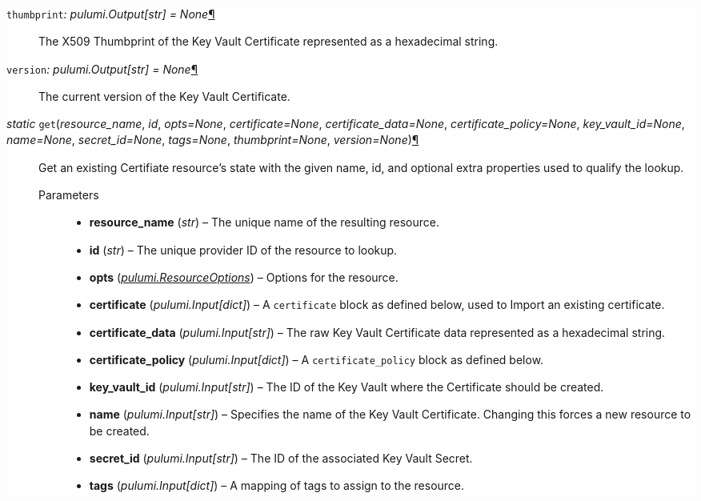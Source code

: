<dl class="py attribute">
<dt id="pulumi_azure.keyvault.Certifiate.thumbprint">
<code class="sig-name descname">thumbprint</code><em class="property">: pulumi.Output[str]</em><em class="property"> = None</em><a class="headerlink" href="#pulumi_azure.keyvault.Certifiate.thumbprint" title="Permalink to this definition">¶</a></dt>
<dd><p>The X509 Thumbprint of the Key Vault Certificate represented as a hexadecimal string.</p>
</dd></dl>

<dl class="py attribute">
<dt id="pulumi_azure.keyvault.Certifiate.version">
<code class="sig-name descname">version</code><em class="property">: pulumi.Output[str]</em><em class="property"> = None</em><a class="headerlink" href="#pulumi_azure.keyvault.Certifiate.version" title="Permalink to this definition">¶</a></dt>
<dd><p>The current version of the Key Vault Certificate.</p>
</dd></dl>

<dl class="py method">
<dt id="pulumi_azure.keyvault.Certifiate.get">
<em class="property">static </em><code class="sig-name descname">get</code><span class="sig-paren">(</span><em class="sig-param"><span class="n">resource_name</span></em>, <em class="sig-param"><span class="n">id</span></em>, <em class="sig-param"><span class="n">opts</span><span class="o">=</span><span class="default_value">None</span></em>, <em class="sig-param"><span class="n">certificate</span><span class="o">=</span><span class="default_value">None</span></em>, <em class="sig-param"><span class="n">certificate_data</span><span class="o">=</span><span class="default_value">None</span></em>, <em class="sig-param"><span class="n">certificate_policy</span><span class="o">=</span><span class="default_value">None</span></em>, <em class="sig-param"><span class="n">key_vault_id</span><span class="o">=</span><span class="default_value">None</span></em>, <em class="sig-param"><span class="n">name</span><span class="o">=</span><span class="default_value">None</span></em>, <em class="sig-param"><span class="n">secret_id</span><span class="o">=</span><span class="default_value">None</span></em>, <em class="sig-param"><span class="n">tags</span><span class="o">=</span><span class="default_value">None</span></em>, <em class="sig-param"><span class="n">thumbprint</span><span class="o">=</span><span class="default_value">None</span></em>, <em class="sig-param"><span class="n">version</span><span class="o">=</span><span class="default_value">None</span></em><span class="sig-paren">)</span><a class="headerlink" href="#pulumi_azure.keyvault.Certifiate.get" title="Permalink to this definition">¶</a></dt>
<dd><p>Get an existing Certifiate resource’s state with the given name, id, and optional extra
properties used to qualify the lookup.</p>
<dl class="field-list simple">
<dt class="field-odd">Parameters</dt>
<dd class="field-odd"><ul class="simple">
<li><p><strong>resource_name</strong> (<em>str</em>) – The unique name of the resulting resource.</p></li>
<li><p><strong>id</strong> (<em>str</em>) – The unique provider ID of the resource to lookup.</p></li>
<li><p><strong>opts</strong> (<a class="reference internal" href="../../pulumi/#pulumi.ResourceOptions" title="pulumi.ResourceOptions"><em>pulumi.ResourceOptions</em></a>) – Options for the resource.</p></li>
<li><p><strong>certificate</strong> (<em>pulumi.Input</em><em>[</em><em>dict</em><em>]</em>) – A <code class="docutils literal notranslate"><span class="pre">certificate</span></code> block as defined below, used to Import an existing certificate.</p></li>
<li><p><strong>certificate_data</strong> (<em>pulumi.Input</em><em>[</em><em>str</em><em>]</em>) – The raw Key Vault Certificate data represented as a hexadecimal string.</p></li>
<li><p><strong>certificate_policy</strong> (<em>pulumi.Input</em><em>[</em><em>dict</em><em>]</em>) – A <code class="docutils literal notranslate"><span class="pre">certificate_policy</span></code> block as defined below.</p></li>
<li><p><strong>key_vault_id</strong> (<em>pulumi.Input</em><em>[</em><em>str</em><em>]</em>) – The ID of the Key Vault where the Certificate should be created.</p></li>
<li><p><strong>name</strong> (<em>pulumi.Input</em><em>[</em><em>str</em><em>]</em>) – Specifies the name of the Key Vault Certificate. Changing this forces a new resource to be created.</p></li>
<li><p><strong>secret_id</strong> (<em>pulumi.Input</em><em>[</em><em>str</em><em>]</em>) – The ID of the associated Key Vault Secret.</p></li>
<li><p><strong>tags</strong> (<em>pulumi.Input</em><em>[</em><em>dict</em><em>]</em>) – A mapping of tags to assign to the resource.</p></li>